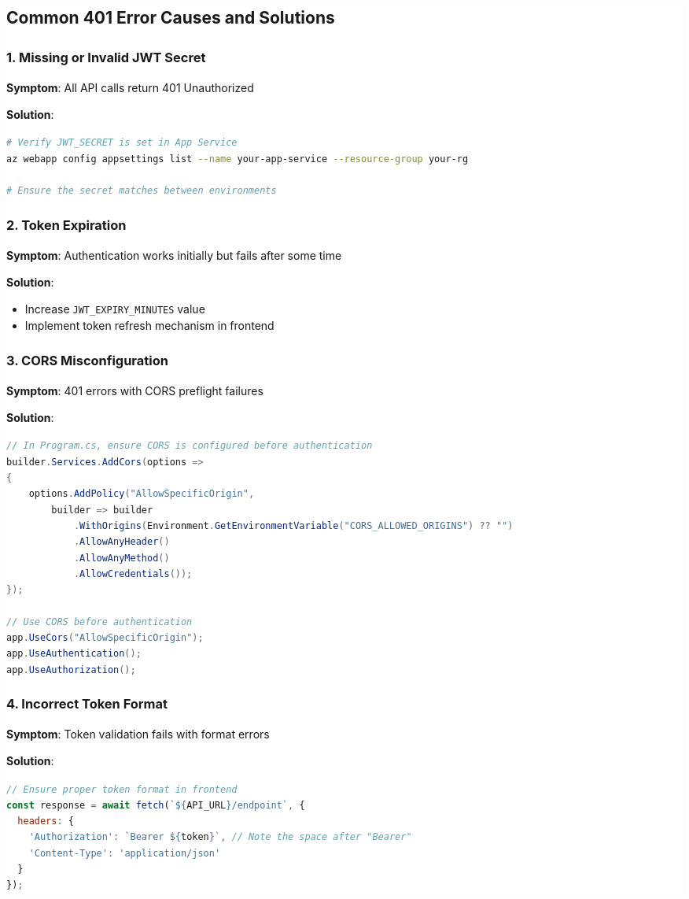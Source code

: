## Common 401 Error Causes and Solutions

### 1. Missing or Invalid JWT Secret

**Symptom**: All API calls return 401 Unauthorized

**Solution**:
```bash
# Verify JWT_SECRET is set in App Service
az webapp config appsettings list --name your-app-service --resource-group your-rg

# Ensure the secret matches between environments
```

### 2. Token Expiration

**Symptom**: Authentication works initially but fails after some time

**Solution**:
- Increase `JWT_EXPIRY_MINUTES` value
- Implement token refresh mechanism in frontend

### 3. CORS Misconfiguration

**Symptom**: 401 errors with CORS preflight failures

**Solution**:
```csharp
// In Program.cs, ensure CORS is configured before authentication
builder.Services.AddCors(options =>
{
    options.AddPolicy("AllowSpecificOrigin",
        builder => builder
            .WithOrigins(Environment.GetEnvironmentVariable("CORS_ALLOWED_ORIGINS") ?? "")
            .AllowAnyHeader()
            .AllowAnyMethod()
            .AllowCredentials());
});

// Use CORS before authentication
app.UseCors("AllowSpecificOrigin");
app.UseAuthentication();
app.UseAuthorization();
```

### 4. Incorrect Token Format

**Symptom**: Token validation fails with format errors

**Solution**:
```javascript
// Ensure proper token format in frontend
const response = await fetch(`${API_URL}/endpoint`, {
  headers: {
    'Authorization': `Bearer ${token}`, // Note the space after "Bearer"
    'Content-Type': 'application/json'
  }
});
```
